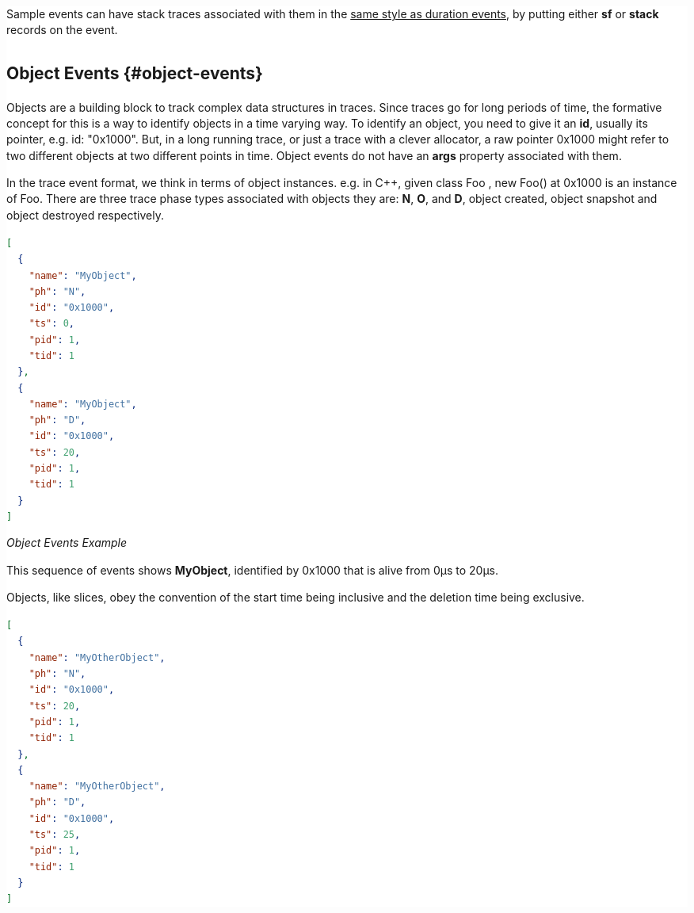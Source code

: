 Sample events can have stack traces associated with them in the [same style as duration events](#stack-traces-on-duration-events), by putting either **sf** or **stack** records on the event.

## **Object Events** {#object-events}

Objects are a building block to track complex data structures in traces. Since traces go for long periods of time, the formative concept for this is a way to identify objects in a time varying way. To identify an object, you need to give it an **id**, usually its pointer, e.g. id: "0x1000". But, in a long running trace, or just a trace with a clever allocator, a raw pointer 0x1000 might refer to two different objects at two different points in time. Object events do not have an **args** property associated with them.

In the trace event format, we think in terms of object instances.  e.g. in C++, given class Foo , new Foo() at 0x1000 is an instance of Foo. There are three trace phase types associated with objects they are: **N**, **O**, and **D**, object created, object snapshot and object destroyed respectively.
```json
[
  {
    "name": "MyObject",
    "ph": "N",
    "id": "0x1000",
    "ts": 0,
    "pid": 1,
    "tid": 1
  },
  {
    "name": "MyObject",
    "ph": "D",
    "id": "0x1000",
    "ts": 20,
    "pid": 1,
    "tid": 1
  }
]
```

*Object Events Example*

This sequence of events shows **MyObject**, identified by 0x1000 that is alive from 0μs to 20μs.

Objects, like slices, obey the convention of the start time being inclusive and the deletion time being exclusive.
```json
[
  {
    "name": "MyOtherObject",
    "ph": "N",
    "id": "0x1000",
    "ts": 20,
    "pid": 1,
    "tid": 1
  },
  {
    "name": "MyOtherObject",
    "ph": "D",
    "id": "0x1000",
    "ts": 25,
    "pid": 1,
    "tid": 1
  }
]
```
